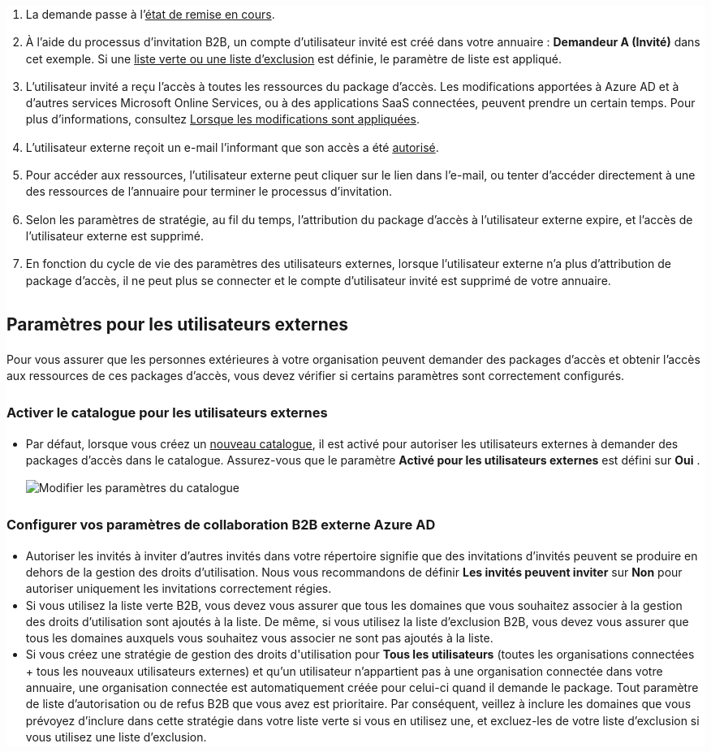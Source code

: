 1. La demande passe à l’[état de remise en cours](entitlement-management-process.md).

1. À l’aide du processus d’invitation B2B, un compte d’utilisateur invité est créé dans votre annuaire : **Demandeur A (Invité)**  dans cet exemple. Si une [liste verte ou une liste d’exclusion](../external-identities/allow-deny-list.md) est définie, le paramètre de liste est appliqué.

1. L’utilisateur invité a reçu l’accès à toutes les ressources du package d’accès. Les modifications apportées à Azure AD et à d’autres services Microsoft Online Services, ou à des applications SaaS connectées, peuvent prendre un certain temps. Pour plus d’informations, consultez [Lorsque les modifications sont appliquées](entitlement-management-access-package-resources.md#when-changes-are-applied).

1. L’utilisateur externe reçoit un e-mail l’informant que son accès a été [autorisé](entitlement-management-process.md).

1. Pour accéder aux ressources, l’utilisateur externe peut cliquer sur le lien dans l’e-mail, ou tenter d’accéder directement à une des ressources de l’annuaire pour terminer le processus d’invitation.

1. Selon les paramètres de stratégie, au fil du temps, l’attribution du package d’accès à l’utilisateur externe expire, et l’accès de l’utilisateur externe est supprimé.

1. En fonction du cycle de vie des paramètres des utilisateurs externes, lorsque l’utilisateur externe n’a plus d’attribution de package d’accès, il ne peut plus se connecter et le compte d’utilisateur invité est supprimé de votre annuaire.

## <a name="settings-for-external-users"></a>Paramètres pour les utilisateurs externes

Pour vous assurer que les personnes extérieures à votre organisation peuvent demander des packages d’accès et obtenir l’accès aux ressources de ces packages d’accès, vous devez vérifier si certains paramètres sont correctement configurés.

### <a name="enable-catalog-for-external-users"></a>Activer le catalogue pour les utilisateurs externes

- Par défaut, lorsque vous créez un [nouveau catalogue](entitlement-management-catalog-create.md), il est activé pour autoriser les utilisateurs externes à demander des packages d’accès dans le catalogue. Assurez-vous que le paramètre **Activé pour les utilisateurs externes** est défini sur **Oui** .

    ![Modifier les paramètres du catalogue](./media/entitlement-management-shared/catalog-edit.png)

### <a name="configure-your-azure-ad-b2b-external-collaboration-settings"></a>Configurer vos paramètres de collaboration B2B externe Azure AD

- Autoriser les invités à inviter d’autres invités dans votre répertoire signifie que des invitations d’invités peuvent se produire en dehors de la gestion des droits d’utilisation. Nous vous recommandons de définir **Les invités peuvent inviter** sur **Non** pour autoriser uniquement les invitations correctement régies.
- Si vous utilisez la liste verte B2B, vous devez vous assurer que tous les domaines que vous souhaitez associer à la gestion des droits d’utilisation sont ajoutés à la liste. De même, si vous utilisez la liste d’exclusion B2B, vous devez vous assurer que tous les domaines auxquels vous souhaitez vous associer ne sont pas ajoutés à la liste.
- Si vous créez une stratégie de gestion des droits d'utilisation pour **Tous les utilisateurs** (toutes les organisations connectées + tous les nouveaux utilisateurs externes) et qu’un utilisateur n’appartient pas à une organisation connectée dans votre annuaire, une organisation connectée est automatiquement créée pour celui-ci quand il demande le package. Tout paramètre de liste d’autorisation ou de refus B2B que vous avez est prioritaire. Par conséquent, veillez à inclure les domaines que vous prévoyez d’inclure dans cette stratégie dans votre liste verte si vous en utilisez une, et excluez-les de votre liste d’exclusion si vous utilisez une liste d’exclusion.